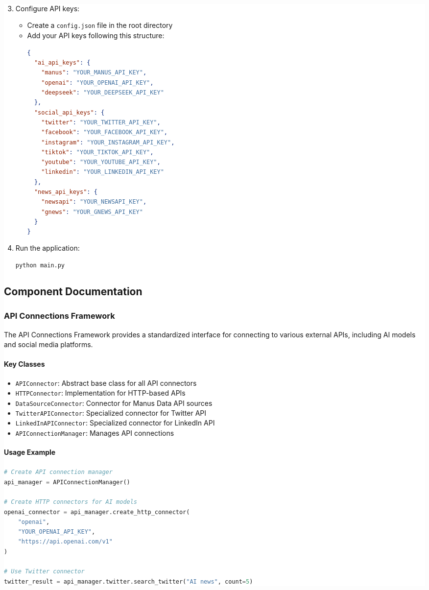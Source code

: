 3. Configure API keys:
   - Create a `config.json` file in the root directory
   - Add your API keys following this structure:
     ```json
     {
       "ai_api_keys": {
         "manus": "YOUR_MANUS_API_KEY",
         "openai": "YOUR_OPENAI_API_KEY",
         "deepseek": "YOUR_DEEPSEEK_API_KEY"
       },
       "social_api_keys": {
         "twitter": "YOUR_TWITTER_API_KEY",
         "facebook": "YOUR_FACEBOOK_API_KEY",
         "instagram": "YOUR_INSTAGRAM_API_KEY",
         "tiktok": "YOUR_TIKTOK_API_KEY",
         "youtube": "YOUR_YOUTUBE_API_KEY",
         "linkedin": "YOUR_LINKEDIN_API_KEY"
       },
       "news_api_keys": {
         "newsapi": "YOUR_NEWSAPI_KEY",
         "gnews": "YOUR_GNEWS_API_KEY"
       }
     }
     ```

4. Run the application:
   ```bash
   python main.py
   ```

## Component Documentation

### API Connections Framework

The API Connections Framework provides a standardized interface for connecting to various external APIs, including AI models and social media platforms.

#### Key Classes

- `APIConnector`: Abstract base class for all API connectors
- `HTTPConnector`: Implementation for HTTP-based APIs
- `DataSourceConnector`: Connector for Manus Data API sources
- `TwitterAPIConnector`: Specialized connector for Twitter API
- `LinkedInAPIConnector`: Specialized connector for LinkedIn API
- `APIConnectionManager`: Manages API connections

#### Usage Example

```python
# Create API connection manager
api_manager = APIConnectionManager()

# Create HTTP connectors for AI models
openai_connector = api_manager.create_http_connector(
    "openai", 
    "YOUR_OPENAI_API_KEY", 
    "https://api.openai.com/v1"
)

# Use Twitter connector
twitter_result = api_manager.twitter.search_twitter("AI news", count=5)
```
